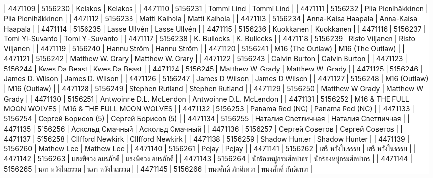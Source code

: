 | 4471109 | 5156230 | Kelakos | Kelakos |
| 4471110 | 5156231 | Tommi Lind | Tommi Lind |
| 4471111 | 5156232 | Piia Pienihäkkinen | Piia Pienihäkkinen |
| 4471112 | 5156233 | Matti Kaihola | Matti Kaihola |
| 4471113 | 5156234 | Anna-Kaisa Haapala | Anna-Kaisa Haapala |
| 4471114 | 5156235 | Lasse Ullvén | Lasse Ullvén |
| 4471115 | 5156236 | Kuokkanen | Kuokkanen |
| 4471116 | 5156237 | Tomi Yi-Suvanto | Tomi Yi-Suvanto |
| 4471117 | 5156238 | K. Bullocks | K. Bullocks |
| 4471118 | 5156239 | Risto Viljanen | Risto Viljanen |
| 4471119 | 5156240 | Hannu Ström | Hannu Ström |
| 4471120 | 5156241 | M16 (The Outlaw) | M16 (The Outlaw) |
| 4471121 | 5156242 | Matthew W. Grary | Matthew W. Grary |
| 4471122 | 5156243 | Calvin Burton | Calvin Burton |
| 4471123 | 5156244 | Kwes Da Beast | Kwes Da Beast |
| 4471124 | 5156245 | Matthew W. Grady | Matthew W. Grady |
| 4471125 | 5156246 | James D. Wilson | James D. Wilson |
| 4471126 | 5156247 | James D Wilson | James D Wilson |
| 4471127 | 5156248 | M16 (Outlaw) | M16 (Outlaw) |
| 4471128 | 5156249 | Stephen Rutland | Stephen Rutland |
| 4471129 | 5156250 | Matthew W Grady | Matthew W Grady |
| 4471130 | 5156251 | Antwoinne D.L. McLendon | Antwoinne D.L. McLendon |
| 4471131 | 5156252 | M16 & THE FULL MOON WOLVES | M16 & THE FULL MOON WOLVES |
| 4471132 | 5156253 | Panama Red (NC) | Panama Red (NC) |
| 4471133 | 5156254 | Сергей Борисов (5) | Сергей Борисов (5) |
| 4471134 | 5156255 | Наталия Светличная | Наталия Светличная |
| 4471135 | 5156256 | Аскольд Смачный | Аскольд Смачный |
| 4471136 | 5156257 | Сергей Советов | Сергей Советов |
| 4471137 | 5156258 | ClIfford Newkirk | ClIfford Newkirk |
| 4471138 | 5156259 | Shadow Hunter | Shadow Hunter |
| 4471139 | 5156260 | Mathew Lee | Mathew Lee |
| 4471140 | 5156261 | Pejay | Pejay |
| 4471141 | 5156262 | เสรี หวังในธรรม | เสรี หวังในธรรม |
| 4471142 | 5156263 | แสงพิศวง อมรภักดี | แสงพิศวง อมรภักดี |
| 4471143 | 5156264 | นักร้องหมู่กรมศิลปากร | นักร้องหมู่กรมศิลปากร |
| 4471144 | 5156265 | นภา หวังในธรรม | นภา หวังในธรรม |
| 4471145 | 5156266 | ทนงศักดิ์ ภักดีเทวา | ทนงศักดิ์ ภักดีเทวา |